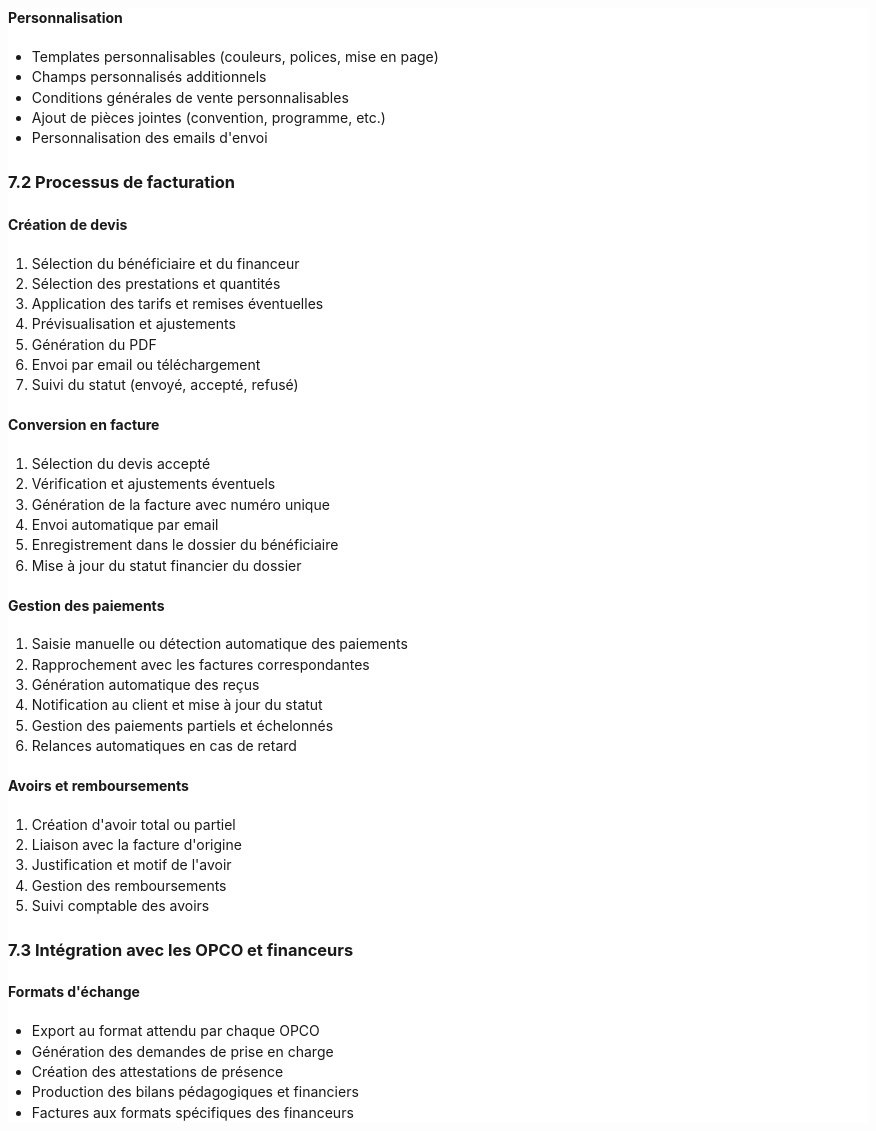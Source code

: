 #### Personnalisation

- Templates personnalisables (couleurs, polices, mise en page)
- Champs personnalisés additionnels
- Conditions générales de vente personnalisables
- Ajout de pièces jointes (convention, programme, etc.)
- Personnalisation des emails d'envoi

### 7.2 Processus de facturation

#### Création de devis

1. Sélection du bénéficiaire et du financeur
2. Sélection des prestations et quantités
3. Application des tarifs et remises éventuelles
4. Prévisualisation et ajustements
5. Génération du PDF
6. Envoi par email ou téléchargement
7. Suivi du statut (envoyé, accepté, refusé)

#### Conversion en facture

1. Sélection du devis accepté
2. Vérification et ajustements éventuels
3. Génération de la facture avec numéro unique
4. Envoi automatique par email
5. Enregistrement dans le dossier du bénéficiaire
6. Mise à jour du statut financier du dossier

#### Gestion des paiements

1. Saisie manuelle ou détection automatique des paiements
2. Rapprochement avec les factures correspondantes
3. Génération automatique des reçus
4. Notification au client et mise à jour du statut
5. Gestion des paiements partiels et échelonnés
6. Relances automatiques en cas de retard

#### Avoirs et remboursements

1. Création d'avoir total ou partiel
2. Liaison avec la facture d'origine
3. Justification et motif de l'avoir
4. Gestion des remboursements
5. Suivi comptable des avoirs

### 7.3 Intégration avec les OPCO et financeurs

#### Formats d'échange

- Export au format attendu par chaque OPCO
- Génération des demandes de prise en charge
- Création des attestations de présence
- Production des bilans pédagogiques et financiers
- Factures aux formats spécifiques des financeurs
